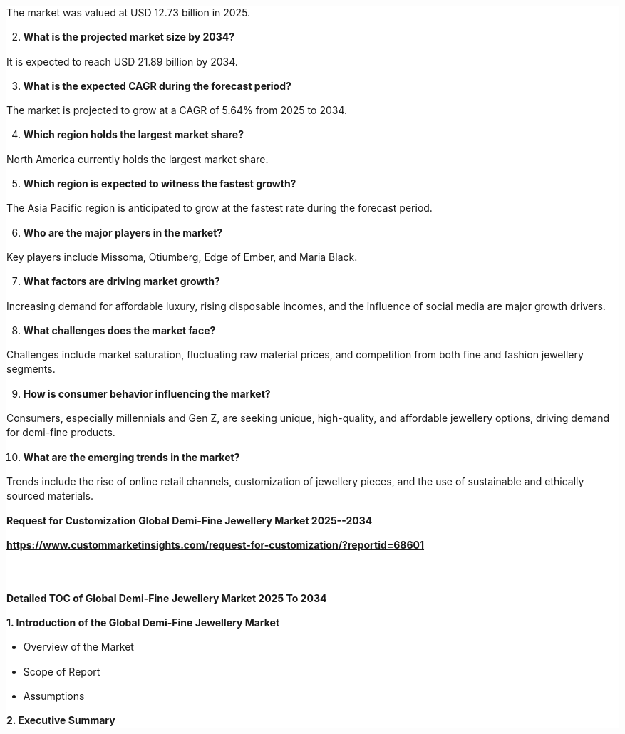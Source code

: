 The market was valued at USD 12.73 billion in 2025.

2.  **What is the projected market size by 2034?**

It is expected to reach USD 21.89 billion by 2034.

3.  **What is the expected CAGR during the forecast period?**

The market is projected to grow at a CAGR of 5.64% from 2025 to 2034.

4.  **Which region holds the largest market share?**

North America currently holds the largest market share.

5.  **Which region is expected to witness the fastest growth?**

The Asia Pacific region is anticipated to grow at the fastest rate
during the forecast period.

6.  **Who are the major players in the market?**

Key players include Missoma, Otiumberg, Edge of Ember, and Maria Black.

7.  **What factors are driving market growth?**

Increasing demand for affordable luxury, rising disposable incomes, and
the influence of social media are major growth drivers.

8.  **What challenges does the market face?**

Challenges include market saturation, fluctuating raw material prices,
and competition from both fine and fashion jewellery segments.

9.  **How is consumer behavior influencing the market?**

Consumers, especially millennials and Gen Z, are seeking unique,
high-quality, and affordable jewellery options, driving demand for
demi-fine products.

10. **What are the emerging trends in the market?**

Trends include the rise of online retail channels, customization of
jewellery pieces, and the use of sustainable and ethically sourced
materials.

**Request for Customization Global Demi-Fine Jewellery Market
2025--2034**

**<https://www.custommarketinsights.com/request-for-customization/?reportid=68601>**

**\
\
Detailed TOC of Global Demi-Fine Jewellery Market 2025 To 2034**

**1. Introduction of the Global Demi-Fine Jewellery Market**

-   Overview of the Market

-   Scope of Report

-   Assumptions

**2. Executive Summary**
